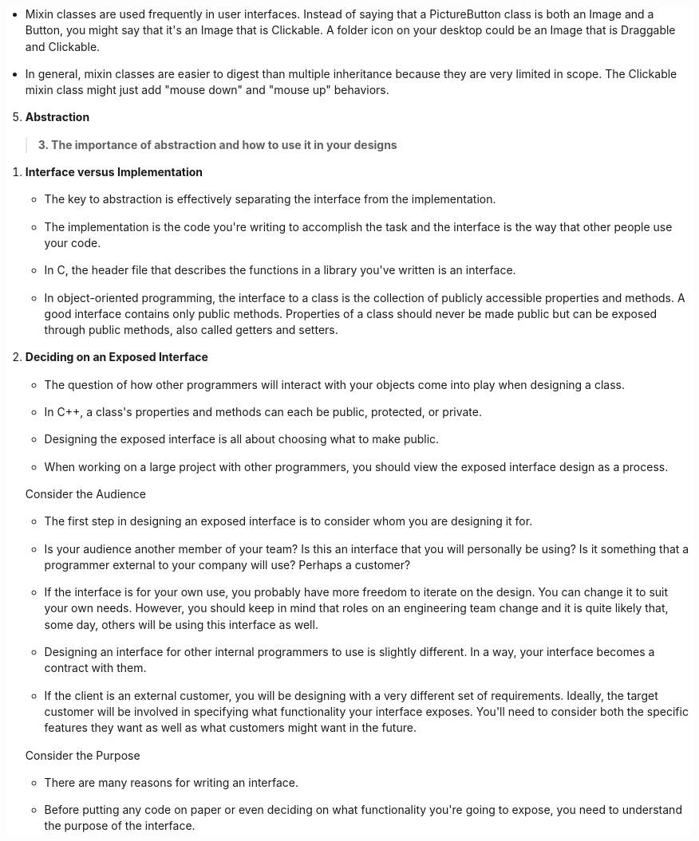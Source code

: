    * Mixin classes are used frequently in user interfaces. Instead of saying that a PictureButton class is both an Image and a Button, you might say that it's an Image that is Clickable. A folder icon on your desktop could be an Image that is Draggable and Clickable.

   * In general, mixin classes are easier to digest than multiple inheritance because they are very limited in scope. The Clickable mixin class might just add "mouse down" and "mouse up" behaviors. 

5. **Abstraction**

> **3. The importance of abstraction and how to use it in your designs**

1. **Interface versus Implementation**

   * The key to abstraction is effectively separating the interface from the implementation. 

   * The implementation is the code you're writing to accomplish the task and the interface is the way that other people use your code.

   * In C, the header file that describes the functions in a library you've written is an interface.

   * In object-oriented programming, the interface to a class is the collection of publicly accessible properties and methods. A good interface contains only public methods. Properties of a class should never be made public but can be exposed through public methods, also called getters and setters.

2. **Deciding on an Exposed Interface**

   * The question of how other programmers will interact with your objects come into play when designing a class.

   * In C++, a class's properties and methods can each be public, protected, or private. 

   * Designing the exposed interface is all about choosing what to make public. 

   * When working on a large project with other programmers, you should view the exposed interface design as a process.

   Consider the Audience

   * The first step in designing an exposed interface is to consider whom you are designing it for. 

   * Is your audience another member of your team? Is this an interface that you will personally be using? Is it something that a programmer external to your company will use? Perhaps a customer? 

   * If the interface is for your own use, you probably have more freedom to iterate on the design. You can change it to suit your own needs. However, you should keep in mind that roles on an engineering team change and it is quite likely that, some day, others will be using this interface as well.

   * Designing an interface for other internal programmers to use is slightly different. In a way, your interface becomes a contract with them. 

   * If the client is an external customer, you will be designing with a very different set of requirements. Ideally, the target customer will be involved in specifying what functionality your interface exposes. You'll need to consider both the specific features they want as well as what customers might want in the future.

   Consider the Purpose

   * There are many reasons for writing an interface. 

   * Before putting any code on paper or even deciding on what functionality you're going to expose, you need to understand the purpose of the interface.
